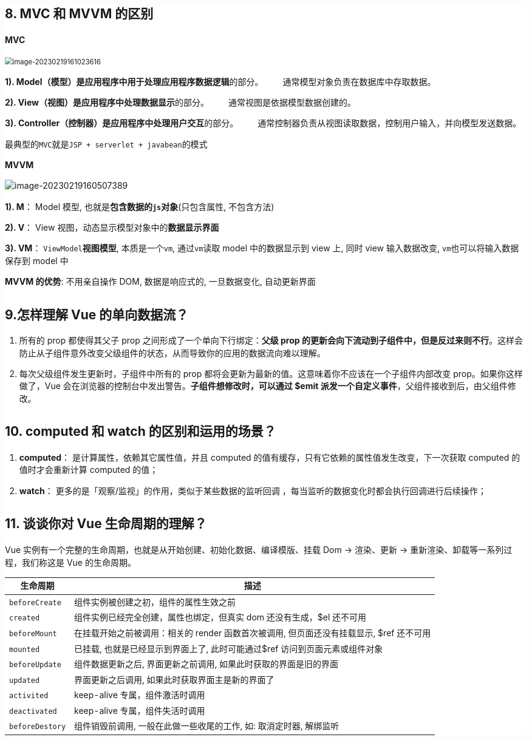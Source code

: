 ## 8. MVC 和 MVVM 的区别

**MVC**

<img src="C:%5CUsers%5C20837%5CAppData%5CRoaming%5CTypora%5Ctypora-user-images%5Cimage-20230219161023616.png" alt="image-20230219161023616" style="zoom:80%;" />

**1). Model（模型）**是应用程序中用于处理应用程序**数据逻辑**的部分。
　　通常模型对象负责在数据库中存取数据。

**2). View（视图）**是应用程序中**处理数据显示**的部分。
　　通常视图是依据模型数据创建的。

**3). Controller（控制器）**是应用程序中**处理用户交互**的部分。
　　通常控制器负责从视图读取数据，控制用户输入，并向模型发送数据。

最典型的`MVC`就是`JSP + serverlet + javabean`的模式

**MVVM**

![image-20230219160507389](C:%5CUsers%5C20837%5CAppData%5CRoaming%5CTypora%5Ctypora-user-images%5Cimage-20230219160507389.png)

**1). M**： Model 模型, 也就是**包含数据的`js`对象**(只包含属性, 不包含方法)

**2). V**： View 视图，动态显示模型对象中的**数据显示界面**

**3). VM**： `ViewModel`**视图模型**, 本质是一个`vm`, 通过`vm`读取 model 中的数据显示到 view 上, 同时 view 输入数据改变, `vm`也可以将输入数据保存到 model 中

**MVVM 的优势**: 不用亲自操作 DOM, 数据是响应式的, 一旦数据变化, 自动更新界面

## 9.怎样理解 Vue 的单向数据流？

1. 所有的 prop 都使得其父子 prop 之间形成了一个单向下行绑定：**父级 prop 的更新会向下流动到子组件中，但是反过来则不行**。这样会防止从子组件意外改变父级组件的状态，从而导致你的应用的数据流向难以理解。

2. 每次父级组件发生更新时，子组件中所有的 prop 都将会更新为最新的值。这意味着你不应该在一个子组件内部改变 prop。如果你这样做了，Vue 会在浏览器的控制台中发出警告。**子组件想修改时，可以通过 $emit 派发一个自定义事件**，父组件接收到后，由父组件修改。

## 10. computed 和 watch 的区别和运用的场景？

1. **computed**： 是计算属性，依赖其它属性值，并且 computed 的值有缓存，只有它依赖的属性值发生改变，下一次获取 computed 的值时才会重新计算 computed 的值；

2. **watch**： 更多的是「观察/监视」的作用，类似于某些数据的监听回调 ，每当监听的数据变化时都会执行回调进行后续操作；

## 11. 谈谈你对 Vue 生命周期的理解？

Vue 实例有一个完整的生命周期，也就是从开始创建、初始化数据、编译模版、挂载 Dom -> 渲染、更新 -> 重新渲染、卸载等一系列过程，我们称这是 Vue 的生命周期。

| **生命周期**    | **描述**                                                                                |
| --------------- | --------------------------------------------------------------------------------------- |
| `beforeCreate`  | 组件实例被创建之初，组件的属性生效之前                                                  |
| `created`       | 组件实例已经完全创建，属性也绑定，但真实 dom 还没有生成，$el 还不可用                   |
| `beforeMount`   | 在挂载开始之前被调用：相关的 render 函数首次被调用, 但页面还没有挂载显示, $ref 还不可用 |
| `mounted`       | 已挂载, 也就是已经显示到界面上了, 此时可能通过$ref 访问到页面元素或组件对象             |
| `beforeUpdate`  | 组件数据更新之后, 界面更新之前调用, 如果此时获取的界面是旧的界面                        |
| `updated`       | 界面更新之后调用, 如果此时获取界面主是新的界面了                                        |
| `activited`     | keep-alive 专属，组件激活时调用                                                         |
| `deactivated`   | keep-alive 专属，组件失活时调用                                                         |
| `beforeDestory` | 组件销毁前调用, 一般在此做一些收尾的工作, 如: 取消定时器, 解绑监听                      |